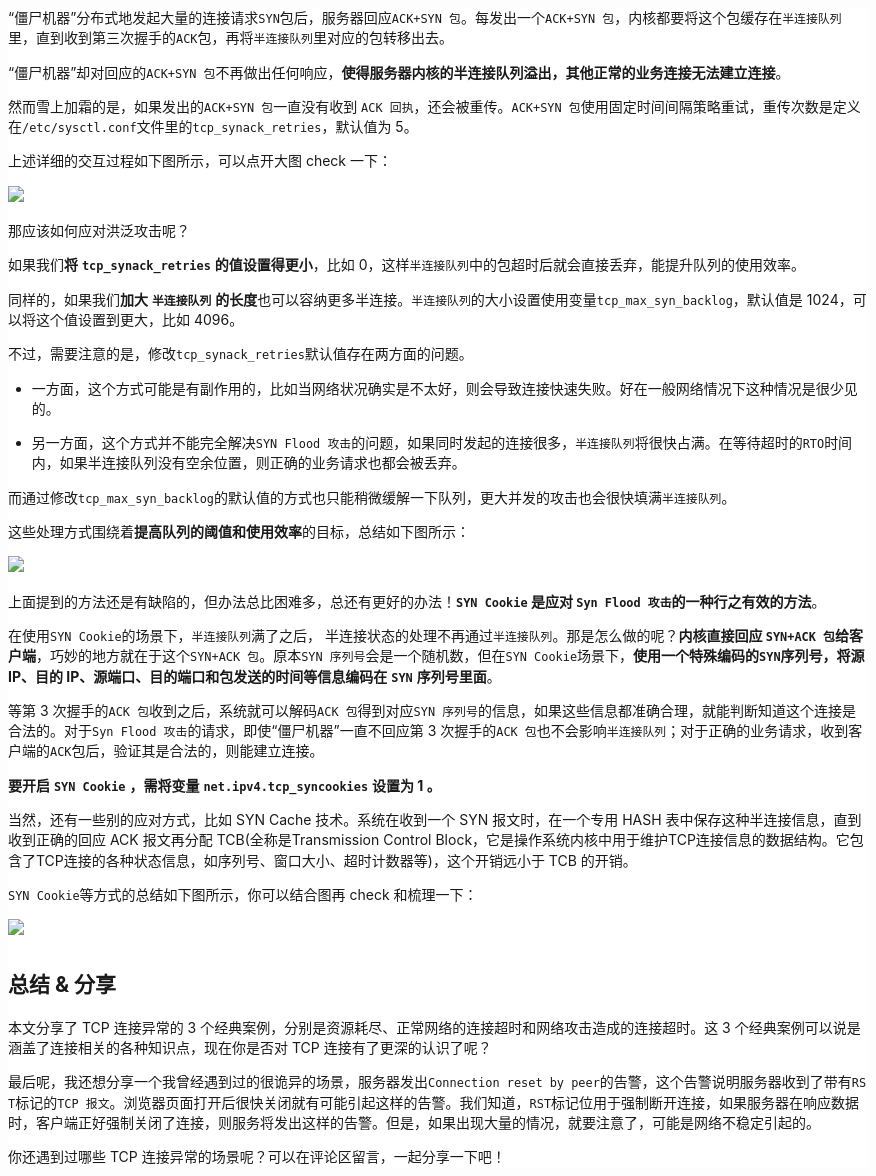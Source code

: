 “僵尸机器”分布式地发起大量的连接请求`SYN`包后，服务器回应`ACK+SYN 包`。每发出一个`ACK+SYN 包`，内核都要将这个包缓存在`半连接队列`里，直到收到第三次握手的`ACK`包，再将`半连接队列`里对应的包转移出去。

“僵尸机器”却对回应的`ACK+SYN 包`不再做出任何响应，**使得服务器内核的半连接队列溢出，其他正常的业务连接无法建立连接**。

然而雪上加霜的是，如果发出的`ACK+SYN 包`一直没有收到 `ACK 回执`，还会被重传。`ACK+SYN 包`使用固定时间间隔策略重试，重传次数是定义在`/etc/sysctl.conf`文件里的`tcp_synack_retries`，默认值为 5。

上述详细的交互过程如下图所示，可以点开大图 check 一下：

![](https://p3-juejin.byteimg.com/tos-cn-i-k3u1fbpfcp/b6164061713743cd87db1b004dade094~tplv-k3u1fbpfcp-jj-mark:1600:0:0:0:q75.image#?w=1610&h=742&s=521424&e=png&a=1&b=ced5e8)

那应该如何应对洪泛攻击呢？

如果我们**将** **`tcp_synack_retries`** **的值设置得更小**，比如 0，这样`半连接队列`中的包超时后就会直接丢弃，能提升队列的使用效率。

同样的，如果我们**加大** **`半连接队列`** **的长度**也可以容纳更多半连接。`半连接队列`的大小设置使用变量`tcp_max_syn_backlog`，默认值是 1024，可以将这个值设置到更大，比如 4096。

不过，需要注意的是，修改`tcp_synack_retries`默认值存在两方面的问题。

*   一方面，这个方式可能是有副作用的，比如当网络状况确实是不太好，则会导致连接快速失败。好在一般网络情况下这种情况是很少见的。
    
*   另一方面，这个方式并不能完全解决`SYN Flood 攻击`的问题，如果同时发起的连接很多，`半连接队列`将很快占满。在等待超时的`RTO`时间内，如果半连接队列没有空余位置，则正确的业务请求也都会被丢弃。
    

而通过修改`tcp_max_syn_backlog`的默认值的方式也只能稍微缓解一下队列，更大并发的攻击也会很快填满`半连接队列`。

这些处理方式围绕着**提高队列的阈值和使用效率**的目标，总结如下图所示：

![](https://p3-juejin.byteimg.com/tos-cn-i-k3u1fbpfcp/ced8cdb302c54b5cb44fa8f052db62ef~tplv-k3u1fbpfcp-jj-mark:1600:0:0:0:q75.image#?w=746&h=478&s=83500&e=png&a=1&b=fefefe)

上面提到的方法还是有缺陷的，但办法总比困难多，总还有更好的办法！**`SYN Cookie` 是应对 `Syn Flood 攻击`的一种行之有效的方法**。

在使用`SYN Cookie`的场景下，`半连接队列`满了之后， 半连接状态的处理不再通过`半连接队列`。那是怎么做的呢？**内核直接回应 `SYN+ACK 包`给客户端**，巧妙的地方就在于这个`SYN+ACK 包`。原本`SYN 序列号`会是一个随机数，但在`SYN Cookie`场景下，**使用一个特殊编码的`SYN`序列号，将源 IP、目的 IP、源端口、目的端口和包发送的时间等信息编码在** **`SYN`** **序列号里面**。

等第 3 次握手的`ACK 包`收到之后，系统就可以解码`ACK 包`得到对应`SYN 序列号`的信息，如果这些信息都准确合理，就能判断知道这个连接是合法的。对于`Syn Flood 攻击`的请求，即使“僵尸机器”一直不回应第 3 次握手的`ACK 包`也不会影响`半连接队列`；对于正确的业务请求，收到客户端的`ACK`包后，验证其是合法的，则能建立连接。

**要开启** **`SYN Cookie`** **，需将变量** **`net.ipv4.tcp_syncookies`** **设置为 1 。**

当然，还有一些别的应对方式，比如 SYN Cache 技术。系统在收到一个 SYN 报文时，在一个专用 HASH 表中保存这种半连接信息，直到收到正确的回应 ACK 报文再分配 TCB(全称是Transmission Control Block，它是操作系统内核中用于维护TCP连接信息的数据结构。它包含了TCP连接的各种状态信息，如序列号、窗口大小、超时计数器等)，这个开销远小于 TCB 的开销。

`SYN Cookie`等方式的总结如下图所示，你可以结合图再 check 和梳理一下：

![](https://p3-juejin.byteimg.com/tos-cn-i-k3u1fbpfcp/83e22d69734f45798be5f13bfa3ded5c~tplv-k3u1fbpfcp-jj-mark:1600:0:0:0:q75.image#?w=1090&h=460&s=64332&e=png&a=1&b=000000)

总结 & 分享
-------

本文分享了 TCP 连接异常的 3 个经典案例，分别是资源耗尽、正常网络的连接超时和网络攻击造成的连接超时。这 3 个经典案例可以说是涵盖了连接相关的各种知识点，现在你是否对 TCP 连接有了更深的认识了呢？

最后呢，我还想分享一个我曾经遇到过的很诡异的场景，服务器发出`Connection reset by peer`的告警，这个告警说明服务器收到了带有`RST`标记的`TCP 报文`。浏览器页面打开后很快关闭就有可能引起这样的告警。我们知道，`RST`标记位用于强制断开连接，如果服务器在响应数据时，客户端正好强制关闭了连接，则服务将发出这样的告警。但是，如果出现大量的情况，就要注意了，可能是网络不稳定引起的。

你还遇到过哪些 TCP 连接异常的场景呢？可以在评论区留言，一起分享一下吧！